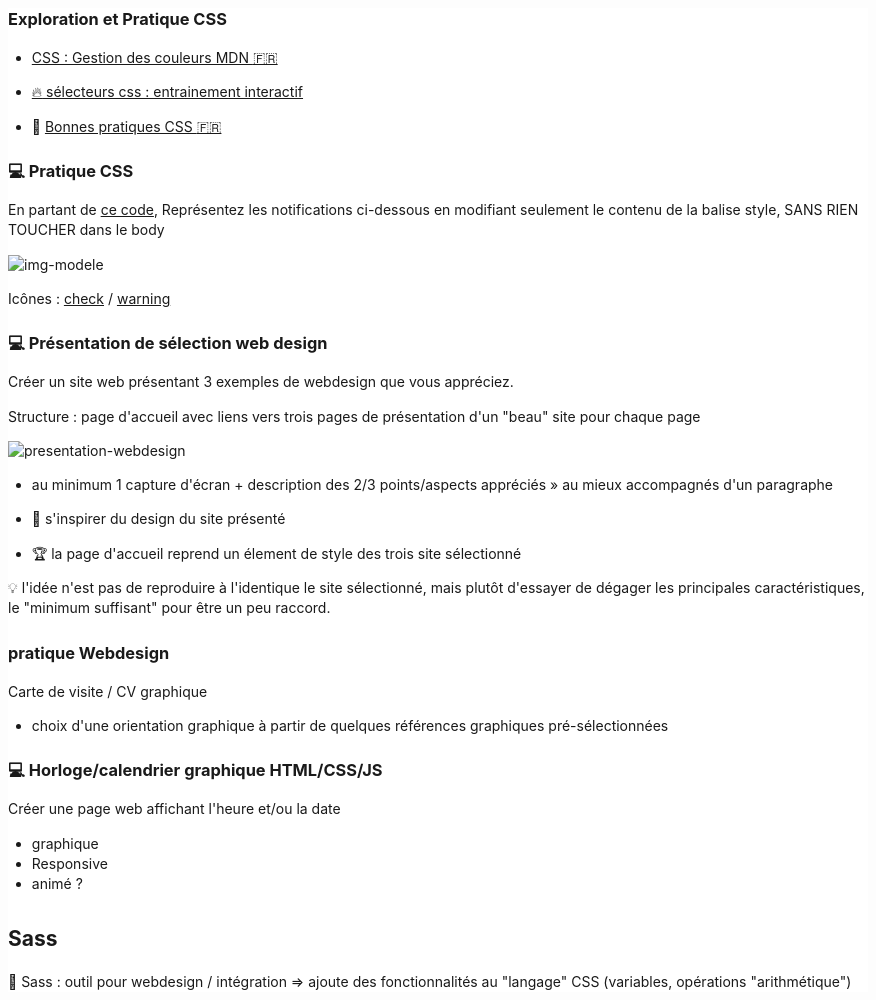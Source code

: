### Exploration et Pratique CSS

- [ CSS : Gestion des couleurs MDN :fr:](https://developer.mozilla.org/fr/docs/Web/CSS/color_value)

- [:fire: sélecteurs css : entrainement interactif](http://flukeout.github.io)

- :newspaper: [Bonnes pratiques CSS :fr:](http://openweb.eu.org/articles/grands-principes-de-construction-moderne-de-css)

### :computer: Pratique CSS

En partant de [ce code](http://jsbin.com/dinugehera/edit?html,output),
Représentez les notifications ci-dessous en modifiant seulement le contenu de la balise style, SANS RIEN TOUCHER dans le body

![img-modele](https://www.evernote.com/l/AAH8MzSrArBBbJSlookIlDitMMhIiQvJSk8B/image.png)

Icônes : [check](http://rxlabz.com/simplon/files/icons/icon_check_white.png) / [warning](http://rxlabz.com/simplon/files/icons/dialog-warning.png)

### :computer: Présentation de sélection web design

Créer un site web présentant 3 exemples de webdesign que vous appréciez.

Structure : page d'accueil avec liens vers trois pages de présentation d'un "beau" site
pour chaque page

![presentation-webdesign](../../../../img/prez_webdesign.png)

- au minimum 1 capture d'écran + description des 2/3 points/aspects appréciés » au mieux accompagnés d'un paragraphe

- :cherries: s'inspirer du design du site présenté

- :trophy: la page d'accueil reprend un élement de style des trois site sélectionné

:bulb: l'idée n'est pas de reproduire à l'identique le site sélectionné, mais plutôt d'essayer de dégager les principales caractéristiques, le "minimum suffisant" pour être un peu raccord.

### pratique Webdesign

Carte de visite / CV graphique
- choix d'une orientation graphique à partir de quelques références graphiques pré-sélectionnées

### :computer: Horloge/calendrier graphique HTML/CSS/JS 

Créer une page web affichant l'heure et/ou la date
- graphique
- Responsive
- animé ?

## Sass

:wrench: Sass : outil pour webdesign / intégration => ajoute des fonctionnalités au "langage" CSS (variables, opérations "arithmétique")
